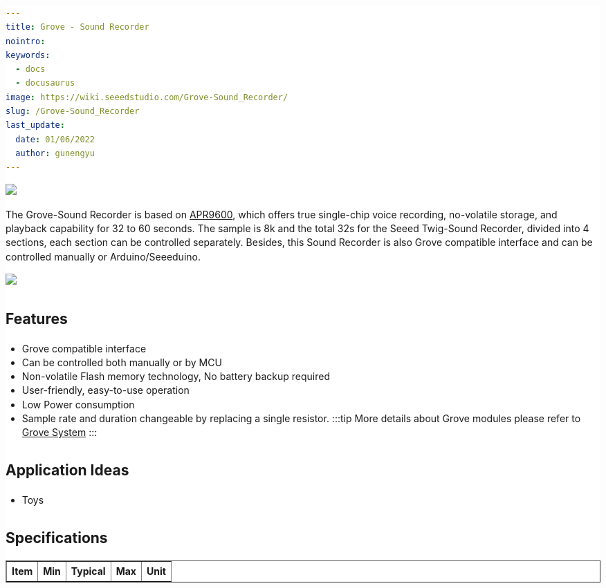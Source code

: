 ```yaml
---
title: Grove - Sound Recorder
nointro:
keywords:
  - docs
  - docusaurus
image: https://wiki.seeedstudio.com/Grove-Sound_Recorder/
slug: /Grove-Sound_Recorder
last_update:
  date: 01/06/2022
  author: gunengyu
---
```


![](https://files.seeedstudio.com/wiki/Grove-Sound_Recorder/img/Grove-Sound_Recorder.jpg)

The Grove-Sound Recorder is based on [APR9600](https://files.seeedstudio.com/wiki/Grove-Sound_Recorder/res/Datasheet_of_APR9600.pdf), which offers true single-chip voice recording, no-volatile storage, and playback capability for 32 to 60 seconds. The sample is 8k and the total 32s for the Seeed Twig-Sound Recorder, divided into 4 sections, each section can be controlled separately. Besides, this Sound Recorder is also Grove compatible interface and can be controlled manually or Arduino/Seeeduino.

[![](https://files.seeedstudio.com/wiki/common/Get_One_Now_Banner.png)](https://www.seeedstudio.com/Grove-Sound-Recorder-p-904.html)

Features
--------

- Grove compatible interface
- Can be controlled both manually or by MCU
- Non-volatile Flash memory technology, No battery backup required
- User-friendly, easy-to-use operation
- Low Power consumption
- Sample rate and duration changeable by replacing a single resistor.
:::tip
    More details about Grove modules please refer to [Grove System](https://wiki.seeedstudio.com/Grove_System/)
:::

Application Ideas
-----------------

- Toys

Specifications
--------------

<table border="1" cellspacing="0" width="80%">
<tr>
<th scope="col">
Item
</th>
<th scope="col">
Min
</th>
<th scope="col">
Typical
</th>
<th scope="col">
Max
</th>
<th scope="col">
Unit
</th>
